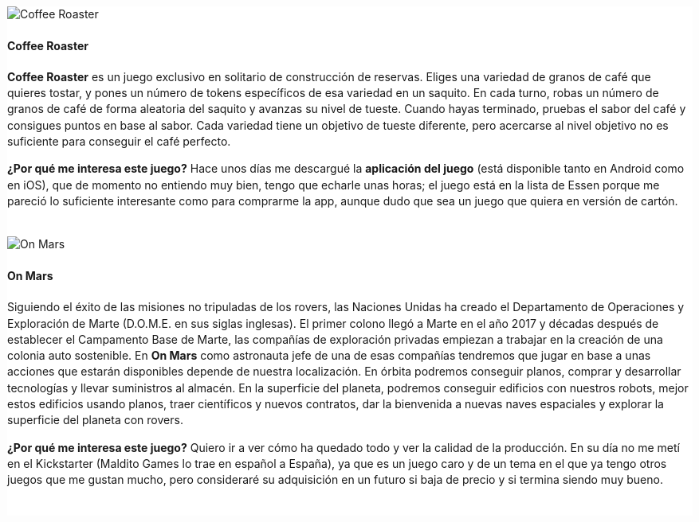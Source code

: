 
<div class="row">
    <div class="col-md-3">
        <img width="500" height="500"
            src="https://cf.geekdo-images.com/previewthumb/img/XxqnIDBn8UCOjcWtner6bdGSYsw=/fit-in/300x320/pic4721934.jpg"
        class="img-thumbnail" alt="Coffee Roaster">
    </div>
    <div class="col-md-9">
         <h4>Coffee Roaster</h4>
         <p><strong>Coffee Roaster</strong> es un juego exclusivo en solitario
         de construcción de reservas. Eliges una variedad de granos de café que
         quieres tostar, y pones un número de tokens específicos de esa
         variedad en un saquito. En cada turno, robas un número de granos de
         café de forma aleatoria del saquito y avanzas su nivel de
         tueste. Cuando hayas terminado, pruebas el sabor del café y consigues
         puntos en base al sabor. Cada variedad tiene un objetivo de tueste
         diferente, pero acercarse al nivel objetivo no es suficiente para
         conseguir el café perfecto.</p>
         <p><strong>¿Por qué me interesa este juego?</strong> Hace unos días me
         descargué la <strong>aplicación del juego</strong> (está disponible
         tanto en Android como en iOS), que de momento no entiendo muy bien,
         tengo que echarle unas horas; el juego está en la lista de Essen
         porque me pareció lo suficiente interesante como para comprarme la
         app, aunque dudo que sea un juego que quiera en versión de cartón.</p> 
     </div>
</div>
<br>

<div class="row">
    <div class="col-md-3">
        <img width="500" height="500"
            src="https://cf.geekdo-images.com/previewthumb/img/BzTc4przwIeJFX_kSyp1xavVOGg=/fit-in/300x320/pic4357658.jpg"
        class="img-thumbnail" alt="On Mars">
    </div>
    <div class="col-md-9">
         <h4>On Mars</h4>
         <p>Siguiendo el éxito de las misiones no tripuladas de los rovers, las
         Naciones Unidas ha creado el Departamento de Operaciones y Exploración
         de Marte (D.O.M.E. en sus siglas inglesas). El primer colono llegó a
         Marte en el año 2017 y décadas después de establecer el Campamento
         Base de Marte, las compañías de exploración privadas empiezan a
         trabajar en la creación de una colonia auto sostenible. En <strong>On
         Mars</strong> como astronauta jefe de una de esas compañías tendremos
         que jugar en base a unas acciones que estarán disponibles depende de
         nuestra localización. En órbita podremos conseguir planos, comprar y 
         desarrollar tecnologías y llevar suministros al almacén. En la
         superficie del planeta, podremos conseguir edificios con nuestros
         robots, mejor estos edificios usando planos, traer científicos y
         nuevos contratos, dar la bienvenida a nuevas naves espaciales y
         explorar la superficie del planeta con rovers.</p> 
         <p><strong>¿Por qué me interesa este juego?</strong> Quiero ir a ver
         cómo ha quedado todo y ver la calidad de la producción. En su día no
         me metí en el Kickstarter (Maldito Games lo trae en español a España),
         ya que es un juego caro y de un tema en el que ya tengo otros juegos
         que me gustan mucho, pero consideraré su adquisición en un futuro si
         baja de precio y si termina siendo muy bueno.</p>
     </div>
</div>
<br>
